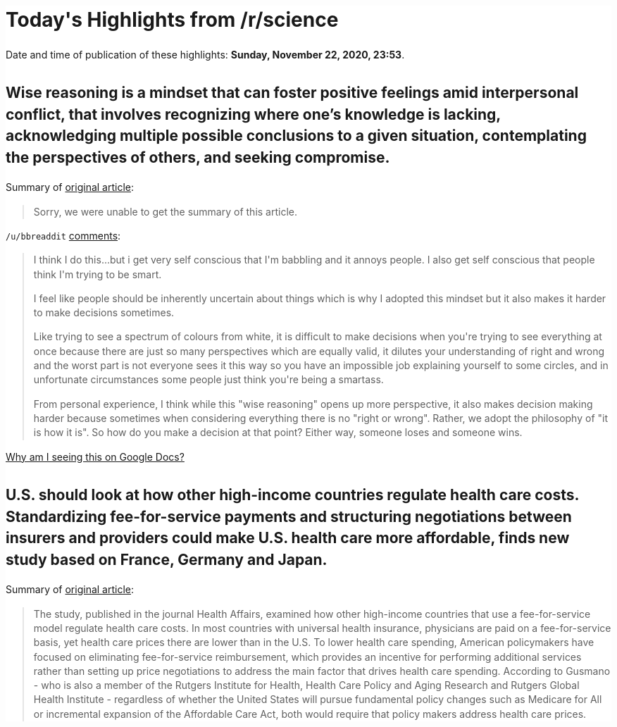 # Today's Highlights from /r/science

Date and time of publication of these highlights: **Sunday, November 22, 2020, 23:53**.

## Wise reasoning is a mindset that can foster positive feelings amid interpersonal conflict, that involves recognizing where one’s knowledge is lacking, acknowledging multiple possible conclusions to a given situation, contemplating the perspectives of others, and seeking compromise.

Summary of [original article](https://www.psypost.org/2020/11/psychologists-find-a-mindset-that-can-foster-positive-feelings-amid-interpersonal-conflict-58531):

> Sorry, we were unable to get the summary of this article.

`/u/bbreaddit` [comments](https://www.reddit.com/r/science/comments/jz5co9/wise_reasoning_is_a_mindset_that_can_foster/):

> I think I do this...but i get very self conscious that I'm babbling and it annoys people. I also get self conscious that people think I'm trying to be smart.
> 
> I feel like people should be inherently uncertain about things which is why I adopted this mindset but it also makes it harder to make decisions sometimes. 
> 
> Like trying to see a spectrum of colours from white, it is difficult to make decisions when you're trying to see everything at once because there are just so many perspectives which are equally valid, it dilutes your understanding of right and wrong and the worst part is not everyone sees it this way so you have an impossible job explaining yourself to some circles, and in unfortunate circumstances some people just think you're being a smartass.
> 
> From personal experience, I think while this "wise reasoning" opens up more perspective, it also makes decision making harder because sometimes when considering everything there is no "right or wrong". Rather, we adopt the philosophy of "it is how it is". So how do you make a decision at that point? Either way, someone loses and someone wins.

[Why am I seeing this on Google Docs?](https://docs.google.com/document/d/1Dc6We63vOXIZsc0op-Bt4abqkYjXzOigalQqFxmvvbM/edit?usp=sharing)

## U.S. should look at how other high-income countries regulate health care costs. Standardizing fee-for-service payments and structuring negotiations between insurers and providers could make U.S. health care more affordable, finds new study based on France, Germany and Japan.

Summary of [original article](https://www.eurekalert.org/pub_releases/2020-11/ru-usl112020.php):

> The study, published in the journal Health Affairs, examined how other high-income countries that use a fee-for-service model regulate health care costs. In most countries with universal health insurance, physicians are paid on a fee-for-service basis, yet health care prices there are lower than in the U.S. To lower health care spending, American policymakers have focused on eliminating fee-for-service reimbursement, which provides an incentive for performing additional services rather than setting up price negotiations to address the main factor that drives health care spending. According to Gusmano - who is also a member of the Rutgers Institute for Health, Health Care Policy and Aging Research and Rutgers Global Health Institute - regardless of whether the United States will pursue fundamental policy changes such as Medicare for All or incremental expansion of the Affordable Care Act, both would require that policy makers address health care prices.
